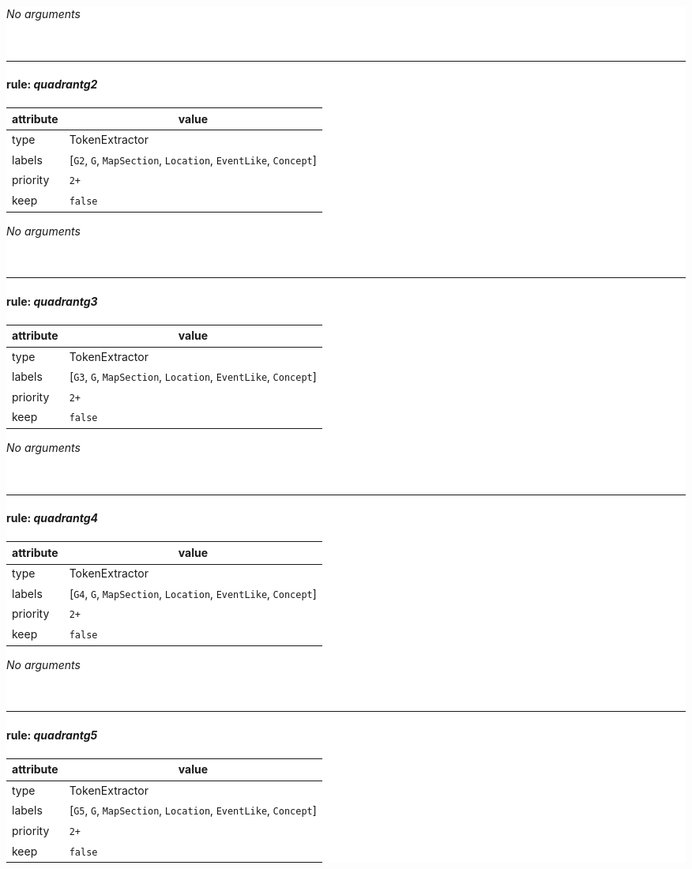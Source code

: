 
_No arguments_

&nbsp;

--------

#### rule: _quadrantg2_

attribute | value
-----  |   ---- 
type |  TokenExtractor
labels    | [`G2`, `G`, `MapSection`, `Location`, `EventLike`, `Concept`]
priority  | `2+`
keep      | `false`


_No arguments_

&nbsp;

--------

#### rule: _quadrantg3_

attribute | value
-----  |   ---- 
type |  TokenExtractor
labels    | [`G3`, `G`, `MapSection`, `Location`, `EventLike`, `Concept`]
priority  | `2+`
keep      | `false`


_No arguments_

&nbsp;

--------

#### rule: _quadrantg4_

attribute | value
-----  |   ---- 
type |  TokenExtractor
labels    | [`G4`, `G`, `MapSection`, `Location`, `EventLike`, `Concept`]
priority  | `2+`
keep      | `false`


_No arguments_

&nbsp;

--------

#### rule: _quadrantg5_

attribute | value
-----  |   ---- 
type |  TokenExtractor
labels    | [`G5`, `G`, `MapSection`, `Location`, `EventLike`, `Concept`]
priority  | `2+`
keep      | `false`

